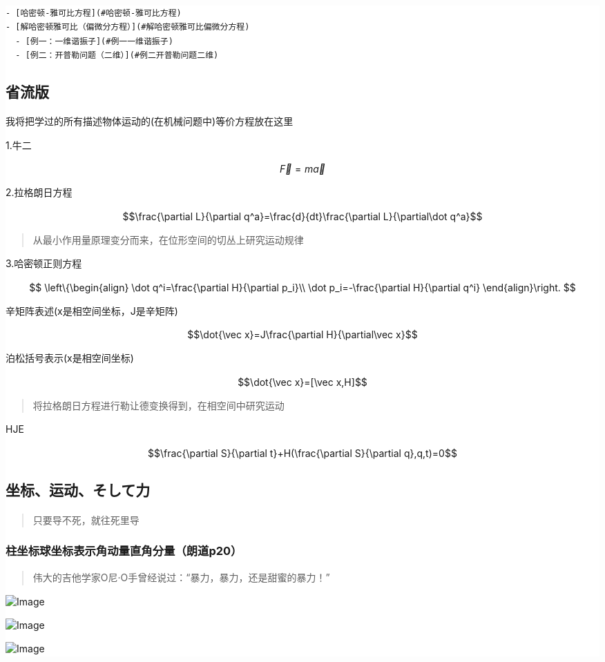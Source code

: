     - [哈密顿-雅可比方程](#哈密顿-雅可比方程)
    - [解哈密顿雅可比（偏微分方程）](#解哈密顿雅可比偏微分方程)
      - [例一：一维谐振子](#例一一维谐振子)
      - [例二：开普勒问题（二维）](#例二开普勒问题二维)



## 省流版

我将把学过的所有描述物体运动的(在机械问题中)等价方程放在这里

1.牛二

$$\vec F=m\vec a$$

2.拉格朗日方程

$$\frac{\partial L}{\partial q^a}=\frac{d}{dt}\frac{\partial L}{\partial\dot q^a}$$

> 从最小作用量原理变分而来，在位形空间的切丛上研究运动规律

3.哈密顿正则方程

$$
\left\{\begin{align}
    \dot q^i=\frac{\partial H}{\partial p_i}\\
    \dot p_i=-\frac{\partial H}{\partial q^i}
\end{align}\right.
$$

辛矩阵表述(x是相空间坐标，J是辛矩阵)

$$\dot{\vec x}=J\frac{\partial H}{\partial\vec x}$$

泊松括号表示(x是相空间坐标)

$$\dot{\vec x}=[\vec x,H]$$

> 将拉格朗日方程进行勒让德变换得到，在相空间中研究运动

HJE

$$\frac{\partial S}{\partial t}+H(\frac{\partial S}{\partial q},q,t)=0$$

## 坐标、运动、そして力

> 只要导不死，就往死里导

### 柱坐标球坐标表示角动量直角分量（朗道p20）

> 伟大的吉他学家O尼·O手曾经说过：“暴力，暴力，还是甜蜜的暴力！”

![Image](https://pic4.zhimg.com/80/v2-41dbbd15ac7ff39f6f109a032e509312.png)

![Image](https://pic4.zhimg.com/80/v2-ef6a3198fca49e583a2d8ee7527ad82c.png)

![Image](https://pic4.zhimg.com/80/v2-8facdf77877e91414ae047add7be822c.png)
